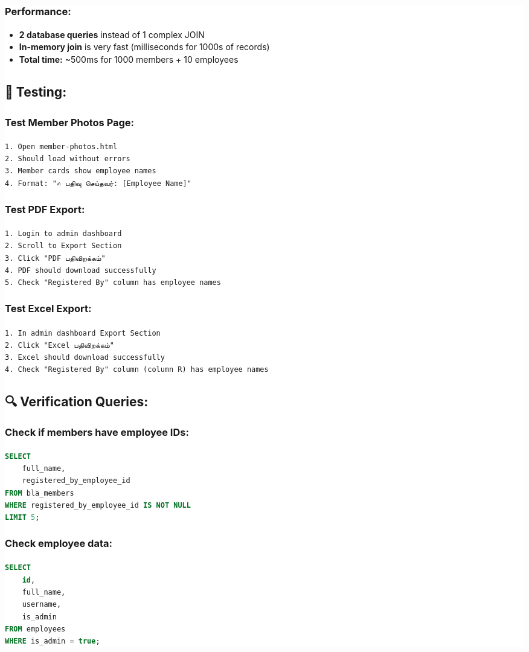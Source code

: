 ### Performance:
- **2 database queries** instead of 1 complex JOIN
- **In-memory join** is very fast (milliseconds for 1000s of records)
- **Total time:** ~500ms for 1000 members + 10 employees

## 🧪 **Testing:**

### Test Member Photos Page:
```
1. Open member-photos.html
2. Should load without errors
3. Member cards show employee names
4. Format: "✍️ பதிவு செய்தவர்: [Employee Name]"
```

### Test PDF Export:
```
1. Login to admin dashboard
2. Scroll to Export Section
3. Click "PDF பதிவிறக்கம்"
4. PDF should download successfully
5. Check "Registered By" column has employee names
```

### Test Excel Export:
```
1. In admin dashboard Export Section
2. Click "Excel பதிவிறக்கம்"
3. Excel should download successfully
4. Check "Registered By" column (column R) has employee names
```

## 🔍 **Verification Queries:**

### Check if members have employee IDs:
```sql
SELECT 
    full_name,
    registered_by_employee_id
FROM bla_members
WHERE registered_by_employee_id IS NOT NULL
LIMIT 5;
```

### Check employee data:
```sql
SELECT 
    id,
    full_name,
    username,
    is_admin
FROM employees
WHERE is_admin = true;
```
